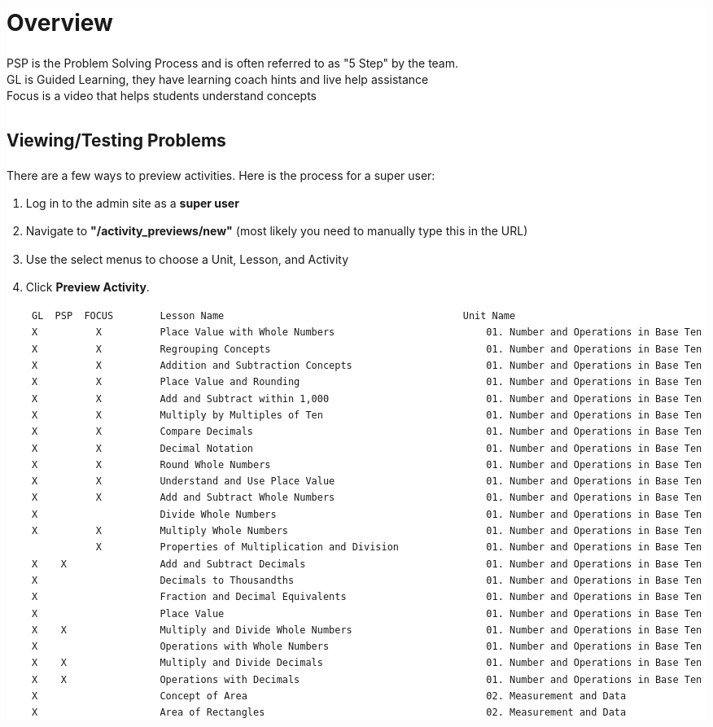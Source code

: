 # Overview
PSP is the Problem Solving Process and is often referred to as "5 Step" by the team.   
GL is Guided Learning, they have learning coach hints and live help assistance   
Focus is a video that helps students understand concepts   

## Viewing/Testing Problems
There are a few ways to preview activities. Here is the process for a super user:

1. Log in to the admin site as a **super user**
2. Navigate to **"/activity_previews/new"** (most likely you need to manually type this in the URL)
3. Use the select menus to choose a Unit, Lesson, and Activity
4. Click **Preview Activity**.

        GL  PSP  FOCUS        Lesson Name	                                      Unit Name   
        X          X          Place Value with Whole Numbers                          01. Number and Operations in Base Ten   
        X          X          Regrouping Concepts                                     01. Number and Operations in Base Ten   
        X          X          Addition and Subtraction Concepts                       01. Number and Operations in Base Ten   
        X          X          Place Value and Rounding                                01. Number and Operations in Base Ten   
        X          X          Add and Subtract within 1,000                           01. Number and Operations in Base Ten   
        X          X          Multiply by Multiples of Ten                            01. Number and Operations in Base Ten   
        X          X          Compare Decimals                                        01. Number and Operations in Base Ten   
        X          X          Decimal Notation                                        01. Number and Operations in Base Ten   
        X          X          Round Whole Numbers                                     01. Number and Operations in Base Ten   
        X          X          Understand and Use Place Value                          01. Number and Operations in Base Ten   
        X          X          Add and Subtract Whole Numbers                          01. Number and Operations in Base Ten   
        X                     Divide Whole Numbers                                    01. Number and Operations in Base Ten   		   
        X          X          Multiply Whole Numbers                                  01. Number and Operations in Base Ten   
                   X          Properties of Multiplication and Division               01. Number and Operations in Base Ten   
        X    X                Add and Subtract Decimals                               01. Number and Operations in Base Ten   
        X                     Decimals to Thousandths                                 01. Number and Operations in Base Ten   		   
        X                     Fraction and Decimal Equivalents                        01. Number and Operations in Base Ten     		
        X                     Place Value                                             01. Number and Operations in Base Ten   		   
        X    X                Multiply and Divide Whole Numbers                       01. Number and Operations in Base Ten   
        X                     Operations with Whole Numbers                           01. Number and Operations in Base Ten 
        X    X                Multiply and Divide Decimals                            01. Number and Operations in Base Ten
        X    X                Operations with Decimals                                01. Number and Operations in Base Ten
        X                     Concept of Area                                         02. Measurement and Data		   
        X                     Area of Rectangles                                      02. Measurement and Data